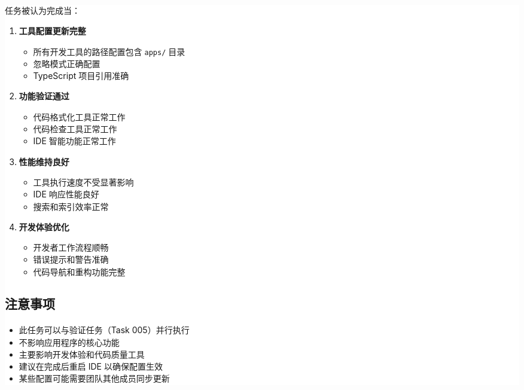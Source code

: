 任务被认为完成当：

1. **工具配置更新完整**
   - 所有开发工具的路径配置包含 `apps/` 目录
   - 忽略模式正确配置
   - TypeScript 项目引用准确

2. **功能验证通过**
   - 代码格式化工具正常工作
   - 代码检查工具正常工作
   - IDE 智能功能正常工作

3. **性能维持良好**
   - 工具执行速度不受显著影响
   - IDE 响应性能良好
   - 搜索和索引效率正常

4. **开发体验优化**
   - 开发者工作流程顺畅
   - 错误提示和警告准确
   - 代码导航和重构功能完整

## 注意事项

- 此任务可以与验证任务（Task 005）并行执行
- 不影响应用程序的核心功能
- 主要影响开发体验和代码质量工具
- 建议在完成后重启 IDE 以确保配置生效
- 某些配置可能需要团队其他成员同步更新
